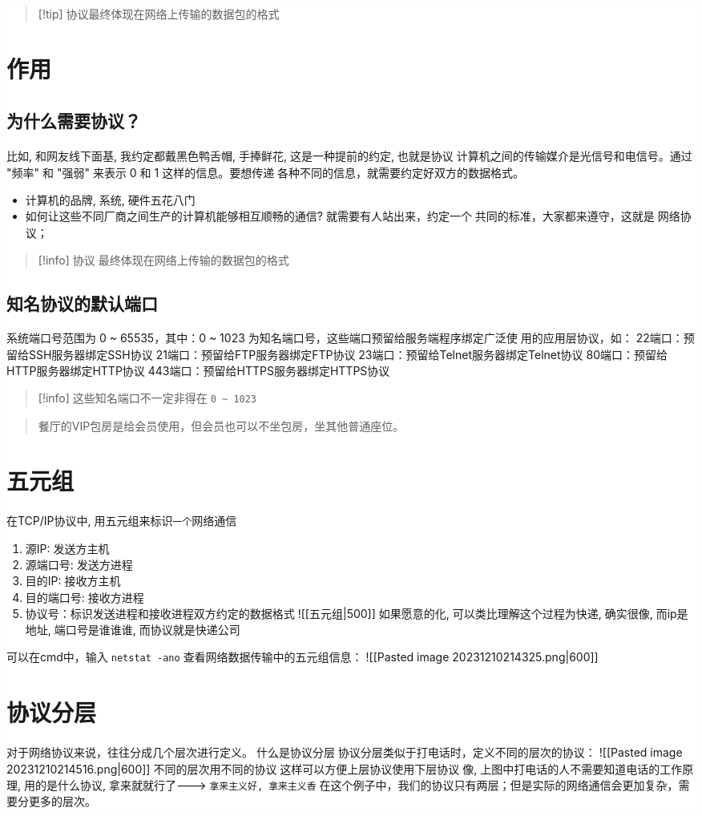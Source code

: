 > [!tip] 协议最终体现在网络上传输的数据包的格式

# 作用
## 为什么需要协议？

比如, 和网友线下面基, 我约定都戴黑色鸭舌帽, 手捧鲜花, 这是一种提前的约定, 也就是协议
计算机之间的传输媒介是光信号和电信号。通过 "频率" 和 "强弱" 来表示 0 和 1 这样的信息。要想传递
各种不同的信息，就需要约定好双方的数据格式。

- 计算机的品牌, 系统, 硬件五花八门
- 如何让这些不同厂商之间生产的计算机能够相互顺畅的通信? 就需要有人站出来，约定一个
   共同的标准，大家都来遵守，这就是 网络协议；

> [!info] 协议 最终体现在网络上传输的数据包的格式

## 知名协议的默认端口
系统端口号范围为 0 ~ 65535，其中：0 ~ 1023 为知名端口号，这些端口预留给服务端程序绑定广泛使
用的应用层协议，如：
22端口：预留给SSH服务器绑定SSH协议
21端口：预留给FTP服务器绑定FTP协议
23端口：预留给Telnet服务器绑定Telnet协议
80端口：预留给HTTP服务器绑定HTTP协议
443端口：预留给HTTPS服务器绑定HTTPS协议

> [!info] 这些知名端口不一定非得在 `0 ~ 1023`

> 餐厅的VIP包房是给会员使用，但会员也可以不坐包房，坐其他普通座位。

# 五元组
在TCP/IP协议中, 用五元组来标识`一个`网络通信

1. 源IP: 发送方主机
2. 源端口号: 发送方进程
3. 目的IP: 接收方主机
4. 目的端口号: 接收方进程
5. 协议号：标识发送进程和接收进程双方约定的数据格式
![[五元组|500]]
如果愿意的化, 可以类比理解这个过程为快递, 确实很像, 而ip是地址, 端口号是谁谁谁, 而协议就是快递公司

可以在cmd中，输入 `netstat -ano` 查看网络数据传输中的五元组信息：
![[Pasted image 20231210214325.png|600]]

# 协议分层
对于网络协议来说，往往分成几个层次进行定义。
什么是协议分层
协议分层类似于打电话时，定义不同的层次的协议：
![[Pasted image 20231210214516.png|600]]
不同的层次用不同的协议 这样可以方便上层协议使用下层协议
像, 上图中打电话的人不需要知道电话的工作原理, 用的是什么协议, 拿来就就行了---> `拿来主义好, 拿来主义香`
在这个例子中，我们的协议只有两层；但是实际的网络通信会更加复杂，需要分更多的层次。
